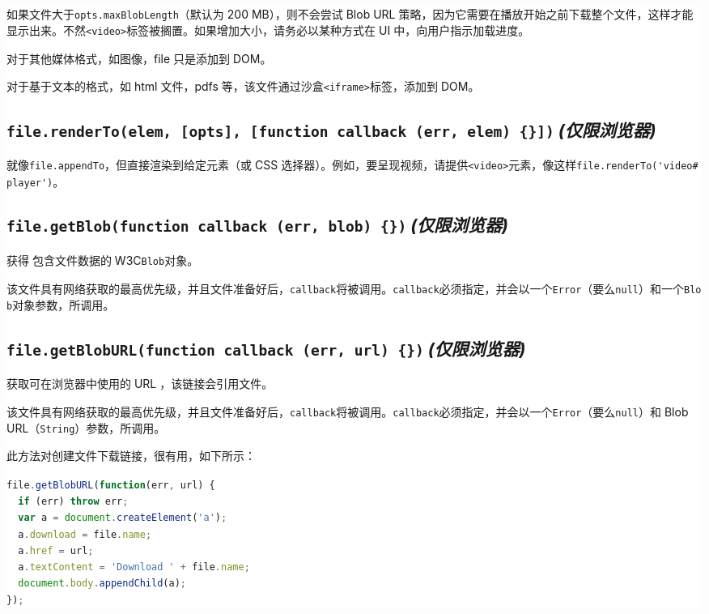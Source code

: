 [videostream]: https://www.npmjs.com/package/videostream
[mediasource]: https://www.npmjs.com/package/mediasource

如果文件大于`opts.maxBlobLength`（默认为 200 MB），则不会尝试 Blob URL 策略，因为它需要在播放开始之前下载整个文件，这样才能显示出来。不然`<video>`标签被搁置。如果增加大小，请务必以某种方式在 UI 中，向用户指示加载进度。

对于其他媒体格式，如图像，file 只是添加到 DOM。

对于基于文本的格式，如 html 文件，pdfs 等，该文件通过沙盒`<iframe>`标签，添加到 DOM。

## `file.renderTo(elem, [opts], [function callback (err, elem) {}])` _(仅限浏览器)_

就像`file.appendTo`，但直接渲染到给定元素（或 CSS 选择器）。例如，要呈现视频，请提供`<video>`元素，像这样`file.renderTo('video#player')`。

## `file.getBlob(function callback (err, blob) {})` _(仅限浏览器)_

获得 包含文件数据的 W3C`Blob`对象。

该文件具有网络获取的最高优先级，并且文件准备好后，`callback`将被调用。`callback`必须指定，并会以一个`Error`（要么`null`）和一个`Blob`对象参数，所调用。

## `file.getBlobURL(function callback (err, url) {})` _(仅限浏览器)_

获取可在浏览器中使用的 URL ，该链接会引用文件。

该文件具有网络获取的最高优先级，并且文件准备好后，`callback`将被调用。`callback`必须指定，并会以一个`Error`（要么`null`）和 Blob URL（`String`）参数，所调用。

此方法对创建文件下载链接，很有用，如下所示：

```js
file.getBlobURL(function(err, url) {
  if (err) throw err;
  var a = document.createElement('a');
  a.download = file.name;
  a.href = url;
  a.textContent = 'Download ' + file.name;
  document.body.appendChild(a);
});
```


[webrtc]: https://en.wikipedia.org/wiki/WebRTC